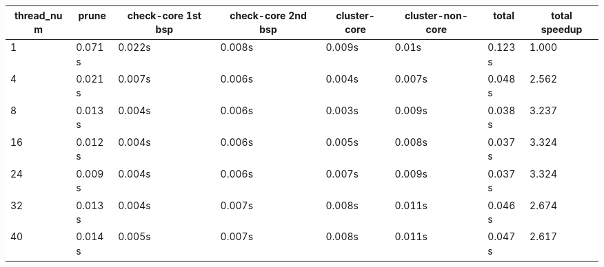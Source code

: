 thread_num | prune | check-core 1st bsp | check-core 2nd bsp | cluster-core | cluster-non-core | total | total speedup
--- | --- | --- | --- | --- | --- | --- | ---
1 | 0.071s | 0.022s | 0.008s | 0.009s | 0.01s | 0.123s | 1.000
4 | 0.021s | 0.007s | 0.006s | 0.004s | 0.007s | 0.048s | 2.562
8 | 0.013s | 0.004s | 0.006s | 0.003s | 0.009s | 0.038s | 3.237
16 | 0.012s | 0.004s | 0.006s | 0.005s | 0.008s | 0.037s | 3.324
24 | 0.009s | 0.004s | 0.006s | 0.007s | 0.009s | 0.037s | 3.324
32 | 0.013s | 0.004s | 0.007s | 0.008s | 0.011s | 0.046s | 2.674
40 | 0.014s | 0.005s | 0.007s | 0.008s | 0.011s | 0.047s | 2.617

